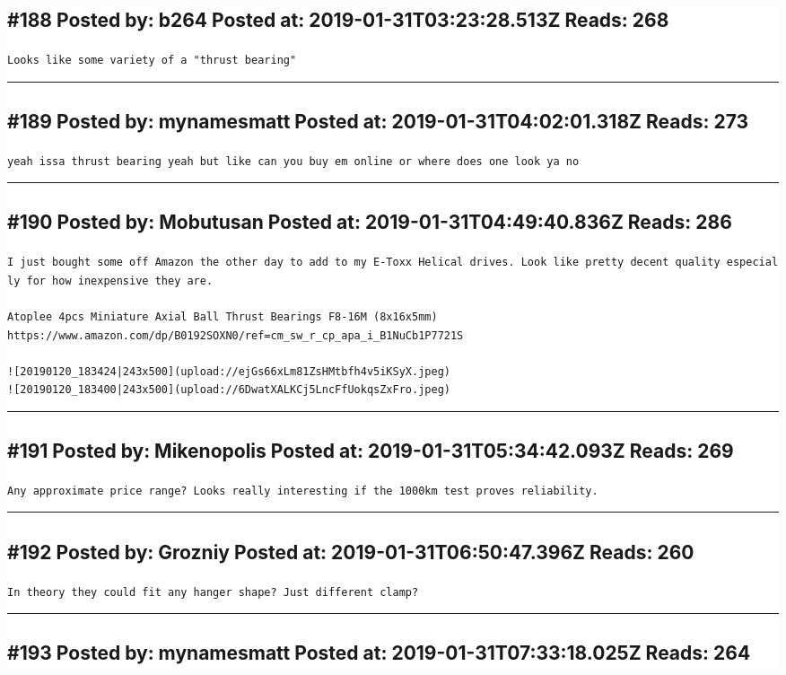 ## \#188 Posted by: b264 Posted at: 2019-01-31T03:23:28.513Z Reads: 268

```
Looks like some variety of a "thrust bearing"
```

---
## \#189 Posted by: mynamesmatt Posted at: 2019-01-31T04:02:01.318Z Reads: 273

```
yeah issa thrust bearing yeah but like can you buy em online or where does one look ya no
```

---
## \#190 Posted by: Mobutusan Posted at: 2019-01-31T04:49:40.836Z Reads: 286

```
I just bought some off Amazon the other day to add to my E-Toxx Helical drives. Look like pretty decent quality especially for how inexpensive they are.

Atoplee 4pcs Miniature Axial Ball Thrust Bearings F8-16M (8x16x5mm) 
https://www.amazon.com/dp/B0192SOXN0/ref=cm_sw_r_cp_apa_i_B1NuCb1P7721S

![20190120_183424|243x500](upload://ejGs66xLm81ZsHMtbfh4v5iKSyX.jpeg)
![20190120_183400|243x500](upload://6DwatXALKCj5LncFfUokqsZxFro.jpeg)
```

---
## \#191 Posted by: Mikenopolis Posted at: 2019-01-31T05:34:42.093Z Reads: 269

```
Any approximate price range? Looks really interesting if the 1000km test proves reliability.
```

---
## \#192 Posted by: Grozniy Posted at: 2019-01-31T06:50:47.396Z Reads: 260

```
In theory they could fit any hanger shape? Just different clamp?
```

---
## \#193 Posted by: mynamesmatt Posted at: 2019-01-31T07:33:18.025Z Reads: 264
